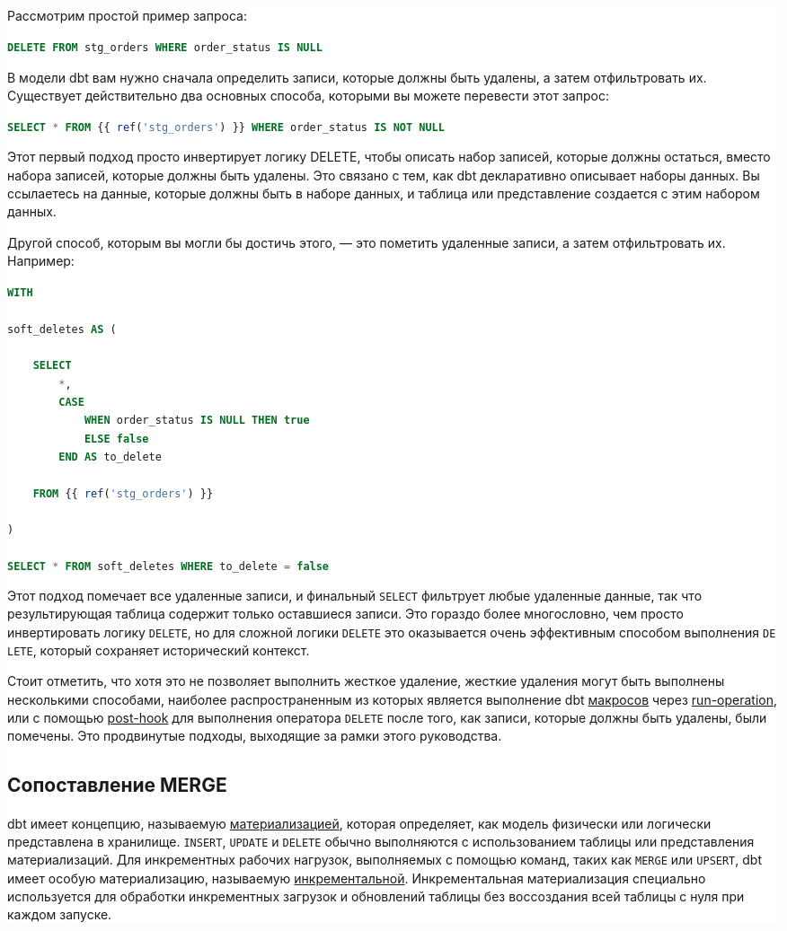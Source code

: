 Рассмотрим простой пример запроса:

```sql
DELETE FROM stg_orders WHERE order_status IS NULL
```

В модели dbt вам нужно сначала определить записи, которые должны быть удалены, а затем отфильтровать их. Существует действительно два основных способа, которыми вы можете перевести этот запрос:

```sql
SELECT * FROM {{ ref('stg_orders') }} WHERE order_status IS NOT NULL
```

Этот первый подход просто инвертирует логику DELETE, чтобы описать набор записей, которые должны остаться, вместо набора записей, которые должны быть удалены. Это связано с тем, как dbt декларативно описывает наборы данных. Вы ссылаетесь на данные, которые должны быть в наборе данных, и таблица или представление создается с этим набором данных.

Другой способ, которым вы могли бы достичь этого, — это пометить удаленные записи, а затем отфильтровать их. Например:

```sql
WITH

soft_deletes AS (

    SELECT
        *,
        CASE
            WHEN order_status IS NULL THEN true
            ELSE false
        END AS to_delete

    FROM {{ ref('stg_orders') }}

)

SELECT * FROM soft_deletes WHERE to_delete = false
```

Этот подход помечает все удаленные записи, и финальный `SELECT` фильтрует любые удаленные данные, так что результирующая таблица содержит только оставшиеся записи. Это гораздо более многословно, чем просто инвертировать логику `DELETE`, но для сложной логики `DELETE` это оказывается очень эффективным способом выполнения `DELETE`, который сохраняет исторический контекст.

Стоит отметить, что хотя это не позволяет выполнить жесткое удаление, жесткие удаления могут быть выполнены несколькими способами, наиболее распространенным из которых является выполнение dbt [макросов](/docs/build/jinja-macros) через [run-operation](https://docs.getdbt.com/reference/commands/run-operation), или с помощью [post-hook](https://docs.getdbt.com/reference/resource-configs/pre-hook-post-hook/) для выполнения оператора `DELETE` после того, как записи, которые должны быть удалены, были помечены. Это продвинутые подходы, выходящие за рамки этого руководства.

## Сопоставление MERGE

dbt имеет концепцию, называемую [материализацией](/docs/build/materializations), которая определяет, как модель физически или логически представлена в хранилище. `INSERT`, `UPDATE` и `DELETE` обычно выполняются с использованием <Term id='table'>таблицы</Term> или <Term id='view'>представления</Term> материализаций. Для инкрементных рабочих нагрузок, выполняемых с помощью команд, таких как `MERGE` или `UPSERT`, dbt имеет особую материализацию, называемую [инкрементальной](/docs/build/incremental-models). Инкрементальная материализация специально используется для обработки инкрементных загрузок и обновлений таблицы без воссоздания всей таблицы с нуля при каждом запуске.
